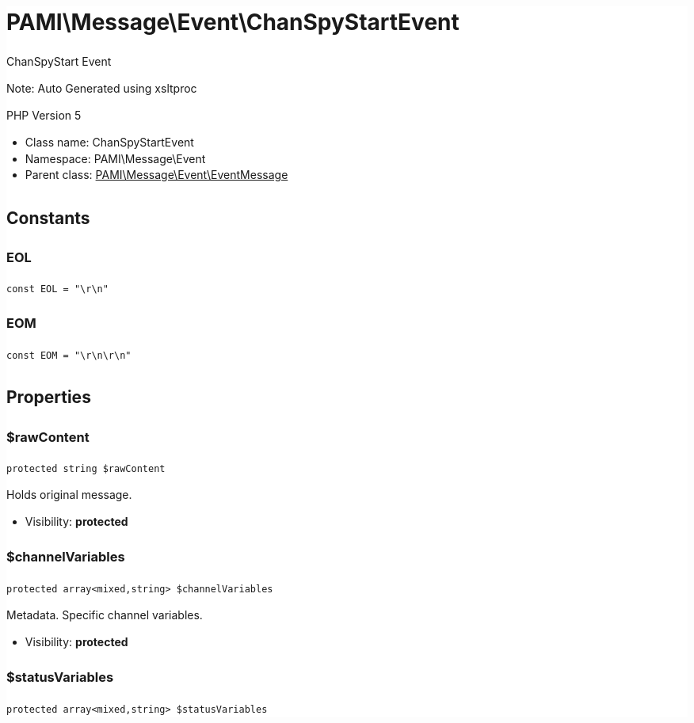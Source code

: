 PAMI\Message\Event\ChanSpyStartEvent
===============

ChanSpyStart Event

Note: Auto Generated using xsltproc

PHP Version 5


* Class name: ChanSpyStartEvent
* Namespace: PAMI\Message\Event
* Parent class: [PAMI\Message\Event\EventMessage](PAMI-Message-Event-EventMessage.md)



Constants
----------


### EOL

    const EOL = "\r\n"





### EOM

    const EOM = "\r\n\r\n"





Properties
----------


### $rawContent

    protected string $rawContent

Holds original message.



* Visibility: **protected**


### $channelVariables

    protected array<mixed,string> $channelVariables

Metadata. Specific channel variables.



* Visibility: **protected**


### $statusVariables

    protected array<mixed,string> $statusVariables
